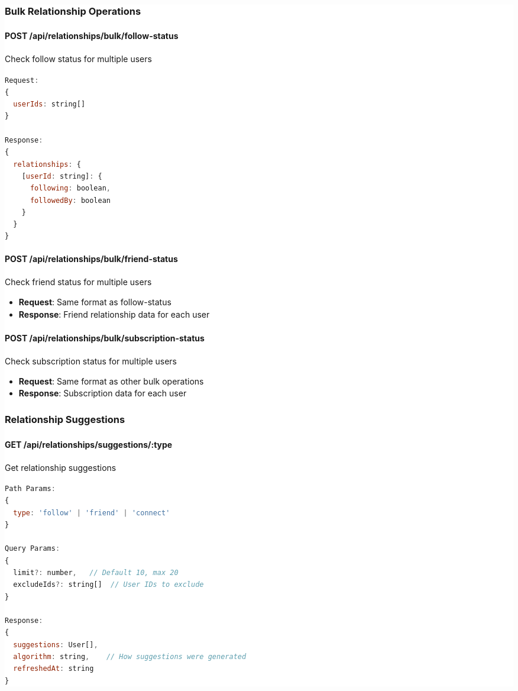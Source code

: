 ### Bulk Relationship Operations

#### POST /api/relationships/bulk/follow-status
Check follow status for multiple users
```javascript
Request:
{
  userIds: string[]
}

Response:
{
  relationships: {
    [userId: string]: {
      following: boolean,
      followedBy: boolean
    }
  }
}
```

#### POST /api/relationships/bulk/friend-status
Check friend status for multiple users
- **Request**: Same format as follow-status
- **Response**: Friend relationship data for each user

#### POST /api/relationships/bulk/subscription-status
Check subscription status for multiple users
- **Request**: Same format as other bulk operations
- **Response**: Subscription data for each user

### Relationship Suggestions

#### GET /api/relationships/suggestions/:type
Get relationship suggestions
```javascript
Path Params:
{
  type: 'follow' | 'friend' | 'connect'
}

Query Params:
{
  limit?: number,   // Default 10, max 20
  excludeIds?: string[]  // User IDs to exclude
}

Response:
{
  suggestions: User[],
  algorithm: string,    // How suggestions were generated
  refreshedAt: string
}
```
